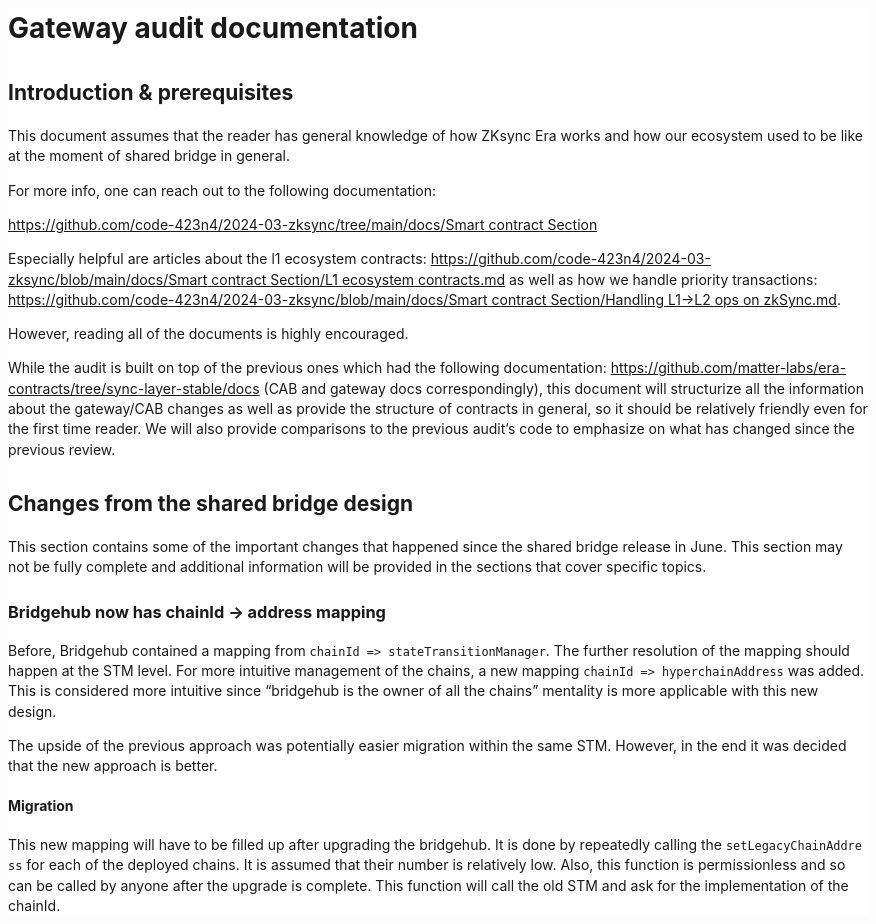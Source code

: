 # Gateway audit documentation

## Introduction & prerequisites

This document assumes that the reader has general knowledge of how ZKsync Era works and how our ecosystem used to be like at the moment of shared bridge in general. 

For more info, one can reach out to the following documentation:

[https://github.com/code-423n4/2024-03-zksync/tree/main/docs/Smart contract Section](https://github.com/code-423n4/2024-03-zksync/tree/main/docs/Smart%20contract%20Section) 

Especially helpful are articles about the l1 ecosystem contracts: [https://github.com/code-423n4/2024-03-zksync/blob/main/docs/Smart contract Section/L1 ecosystem contracts.md](https://github.com/code-423n4/2024-03-zksync/blob/main/docs/Smart%20contract%20Section/L1%20ecosystem%20contracts.md) as well as how we handle priority transactions: [https://github.com/code-423n4/2024-03-zksync/blob/main/docs/Smart contract Section/Handling L1→L2 ops on zkSync.md](https://github.com/code-423n4/2024-03-zksync/blob/main/docs/Smart%20contract%20Section/Handling%20L1%E2%86%92L2%20ops%20on%20zkSync.md).

However, reading all of the documents is highly encouraged.

 

While the audit is built on top of the previous ones which had the following documentation: https://github.com/matter-labs/era-contracts/tree/sync-layer-stable/docs (CAB and gateway docs correspondingly), this document will structurize all the information about the gateway/CAB changes as well as provide the structure of contracts in general, so it should be relatively friendly even for the first time reader. We will also provide comparisons to the previous audit’s code to emphasize on what has changed since the previous review.

## Changes from the shared bridge design

This section contains some of the important changes that happened since the shared bridge release in June. This section may not be fully complete and additional information will be provided in the sections that cover specific topics. 

### Bridgehub now has chainId → address mapping

Before, Bridgehub contained a mapping from `chainId => stateTransitionManager`. The further resolution of the mapping should happen at the STM level. 
For more intuitive management of the chains, a new mapping `chainId => hyperchainAddress` was added. This is considered more intuitive since “bridgehub is the owner of all the chains” mentality is more applicable with this new design.

The upside of the previous approach was potentially easier migration within the same STM. However, in the end it was decided that the new approach is better.  

#### Migration

This new mapping will have to be filled up after upgrading the bridgehub. It is done by repeatedly calling the `setLegacyChainAddress` for each of the deployed chains. It is assumed that their number is relatively low. Also, this function is permissionless and so can be called by anyone after the upgrade is complete. This function will call the old STM and ask for the implementation of the chainId. 
